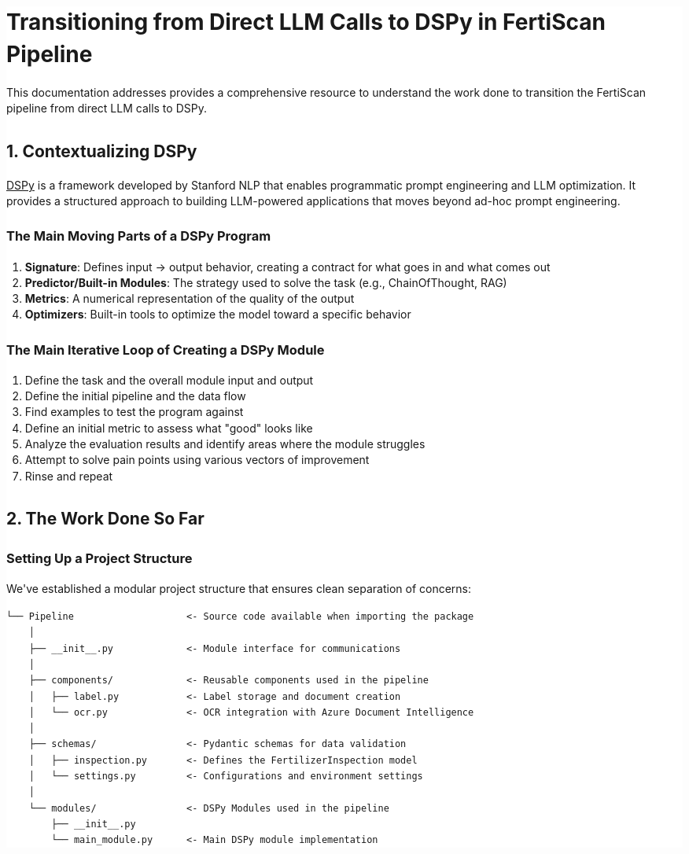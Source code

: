 # Transitioning from Direct LLM Calls to DSPy in FertiScan Pipeline

This documentation addresses provides a comprehensive resource to
understand the work done to transition the FertiScan pipeline from direct LLM calls
to DSPy.

## 1. Contextualizing DSPy

[DSPy](https://github.com/stanfordnlp/dspy) is a framework developed by Stanford
NLP that enables programmatic prompt engineering and LLM optimization. It provides
a structured approach to building LLM-powered applications that moves beyond ad-hoc
prompt engineering.

### The Main Moving Parts of a DSPy Program

1. **Signature**: Defines input → output behavior, creating a contract for what
   goes in and what comes out
2. **Predictor/Built-in Modules**: The strategy used to solve the task (e.g.,
   ChainOfThought, RAG)
3. **Metrics**: A numerical representation of the quality of the output
4. **Optimizers**: Built-in tools to optimize the model toward a specific behavior

### The Main Iterative Loop of Creating a DSPy Module

1. Define the task and the overall module input and output
2. Define the initial pipeline and the data flow
3. Find examples to test the program against
4. Define an initial metric to assess what "good" looks like
5. Analyze the evaluation results and identify areas where the module struggles
6. Attempt to solve pain points using various vectors of improvement
7. Rinse and repeat

## 2. The Work Done So Far

### Setting Up a Project Structure

We've established a modular project structure that ensures clean separation of
concerns:

```plaintext
└── Pipeline                    <- Source code available when importing the package
    │
    ├── __init__.py             <- Module interface for communications
    │
    ├── components/             <- Reusable components used in the pipeline
    │   ├── label.py            <- Label storage and document creation
    │   └── ocr.py              <- OCR integration with Azure Document Intelligence
    │
    ├── schemas/                <- Pydantic schemas for data validation
    │   ├── inspection.py       <- Defines the FertilizerInspection model
    │   └── settings.py         <- Configurations and environment settings
    │
    └── modules/                <- DSPy Modules used in the pipeline
        ├── __init__.py
        └── main_module.py      <- Main DSPy module implementation
```
